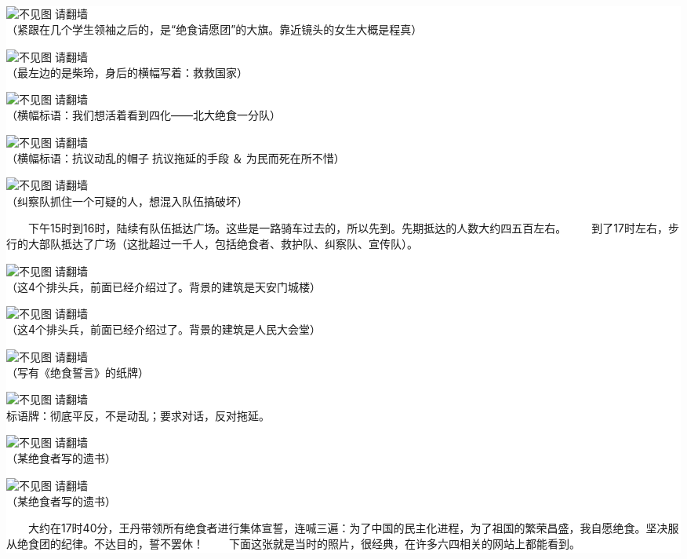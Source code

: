 
![不见图 请翻墙](https://lh4.googleusercontent.com/E1QPfZlyo25p_GNhxdAEHjGS_Xh-oycpwZnqeNGtp5Tk3WLinlbDOvaeqQSboSgxTB8hXAgQrlYyZ2er6rMIhDK4V5eGa2wozi6DyqQeWaNnSd5-a_8i1tfhQqwDXakiBCgYZFkLDO0)  
（紧跟在几个学生领袖之后的，是“绝食请愿团”的大旗。靠近镜头的女生大概是程真）

  

![不见图 请翻墙](https://lh3.googleusercontent.com/k7cShLlYJa4q03pr7WK2bpMLUMRmwRNtIaeqO5dwmd42P1dpvmeJVDjVQcBcYACOfpn_6qZbHGes3BqhTGLHN6FuG1fDd3PoISsDi9DO4UPc_P_wake8mEh6Am6t5QRsXqoXJzAPE60)  
（最左边的是柴玲，身后的横幅写着：救救国家）

  

![不见图 请翻墙](https://lh4.googleusercontent.com/wxPugKW5uOrAsdqx--2MgKAEIrZzxKYtOp53uyvoff9Dr6xaJbpG0IDuq-d1rE0OOQ1GjSdoo1Y7_WJr8MQ6Ca-7sFCZuXNQ6Yd6n05wWAHFcITkoL7QFRNOCoqgM7-99lrs7NDF8yk)  
（横幅标语：我们想活着看到四化——北大绝食一分队）

  

![不见图 请翻墙](https://lh3.googleusercontent.com/IPJcEN5ag9hZLf18qaT26Fvnf7F1gUTTVfutn8BMmgDeiDhW0C1fdTiLDDJrDTboob1-cOn0DJ-MtwyhZGl7fxZXh-Z7NiMb_Hm_gKcgtupQM0Szskua0AXL-vgkoz05jTpXQz_x2AE)  
（横幅标语：抗议动乱的帽子 抗议拖延的手段 ＆ 为民而死在所不惜）

  

![不见图 请翻墙](https://lh3.googleusercontent.com/94QHqH3vBdz4ryBcR8ox2I99weMM2F59gpDQTHZ3QVp7eH0ZDzrqxcLnzTbhFRz6xUWSL18CiTA6j01DaA1u48l2q1hmD9s-tl4lp3F7wxyGQqtY4cUsvfEtFeHMes4qTFvULj7GPHQ)  
（纠察队抓住一个可疑的人，想混入队伍搞破坏）

  
　　下午15时到16时，陆续有队伍抵达广场。这些是一路骑车过去的，所以先到。先期抵达的人数大约四五百左右。 　　到了17时左右，步行的大部队抵达了广场（这批超过一千人，包括绝食者、救护队、纠察队、宣传队）。

![不见图 请翻墙](https://lh6.googleusercontent.com/sdMnddIeupYgiQwbPbgZ6ISE-JXKtB32yXiAE6ouqn73ars_1HiYTi4uX1aNyeATIWKgodP8FIw-WOLrxK7yEDUWKw2xCGQ-jkQqsBIxoEEl8iPCznl8mjhxtDC8v38Q1AkP5GkBnbo)  
（这4个排头兵，前面已经介绍过了。背景的建筑是天安门城楼）

  

![不见图 请翻墙](https://lh4.googleusercontent.com/kKiaq5vcoZVNISKa7fLOdu0P-BPnXcaNHBYV1dPjte_SW3_0OLJZiB9ZSfMPcNOQFcx77h6VPNKN0ZXqnHZFGj_MmXEke9WoT8njzkU-RU3MXuti8fDxMOWUO9IDDGbITZ12urN0FMY)  
（这4个排头兵，前面已经介绍过了。背景的建筑是人民大会堂）

  

![不见图 请翻墙](https://lh5.googleusercontent.com/9HKQ798lASwcZebYObcqjHa-UDuDHTUj5tFKlOc0FSmAt8Gpem_Jg1dL8zmtWapkCup6yh3HQAtxi3OzlsfEtrCjhm486uIKra7AtK-zTsAFjDicX_9PH4aNhblmxHrw9hbBgu9eUUg)  
（写有《绝食誓言》的纸牌）

  

![不见图 请翻墙](https://lh3.googleusercontent.com/jvtWfrMt2DMgwaqb3atL8p-IPfppvnNE2aI6QvefClnb8IFL8AkTMWiew9alcMTslPdPyhZ7GH7c0RJ5bH_Yp3g_i5trxnsyuA6B3TsVClRD6ofLYcAst8zj39s_K-kQCwk9J59iCgg)  
标语牌：彻底平反，不是动乱；要求对话，反对拖延。

  

![不见图 请翻墙](https://lh4.googleusercontent.com/KzEfFiC5BzH9rKADD2aDPgBeCtQHszPHdoNDVoW2rP2GUBwyfOmUeNaBtpH8IivXXKiaoSw5YXvlZwF1AVFTxT8D7yGwY7RiNM5ejZpYe_DovXRWpv6oMFkFaV7ElCi3XJ4SGHOy68k)  
（某绝食者写的遗书）

  

![不见图 请翻墙](https://lh3.googleusercontent.com/Ozgy3Ds7dPqn90OY6tpHo5Sq1ZypSpPfBZztxuQcpUJw0fpop27vXR0p_8qrrZTSDlkBjjJO1IGcOLhJLqyMshUs_nJSPE3EO9_lQh26fNmzWu6bjb_CkKN2w3eFPHMA93101VEhV_s)  
（某绝食者写的遗书）

  
  
　　大约在17时40分，王丹带领所有绝食者进行集体宣誓，连喊三遍：为了中国的民主化进程，为了祖国的繁荣昌盛，我自愿绝食。坚决服从绝食团的纪律。不达目的，誓不罢休！ 　　下面这张就是当时的照片，很经典，在许多六四相关的网站上都能看到。
